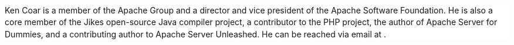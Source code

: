 Ken Coar is a member of the Apache Group and a director and vice president of the Apache Software Foundation. He is also a core member of the Jikes open-source Java compiler project, a contributor to the PHP project, the author of Apache Server for Dummies, and a contributing author to Apache Server Unleashed. He can be reached via email at .
